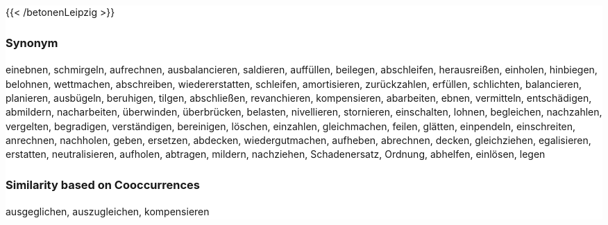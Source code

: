 {{< /betonenLeipzig >}}

### Synonym
einebnen, schmirgeln, aufrechnen, ausbalancieren, saldieren, auffüllen, beilegen, abschleifen, herausreißen, einholen, hinbiegen, belohnen, wettmachen, abschreiben, wiedererstatten, schleifen, amortisieren, zurückzahlen, erfüllen, schlichten, balancieren, planieren, ausbügeln, beruhigen, tilgen, abschließen, revanchieren, kompensieren, abarbeiten, ebnen, vermitteln, entschädigen, abmildern, nacharbeiten, überwinden, überbrücken, belasten, nivellieren, stornieren, einschalten, lohnen, begleichen, nachzahlen, vergelten, begradigen, verständigen, bereinigen, löschen, einzahlen, gleichmachen, feilen, glätten, einpendeln, einschreiten, anrechnen, nachholen, geben, ersetzen, abdecken, wiedergutmachen, aufheben, abrechnen, decken, gleichziehen, egalisieren, erstatten, neutralisieren, aufholen, abtragen, mildern, nachziehen, Schadenersatz, Ordnung, abhelfen, einlösen, legen


### Similarity based on Cooccurrences
ausgeglichen, auszugleichen, kompensieren

